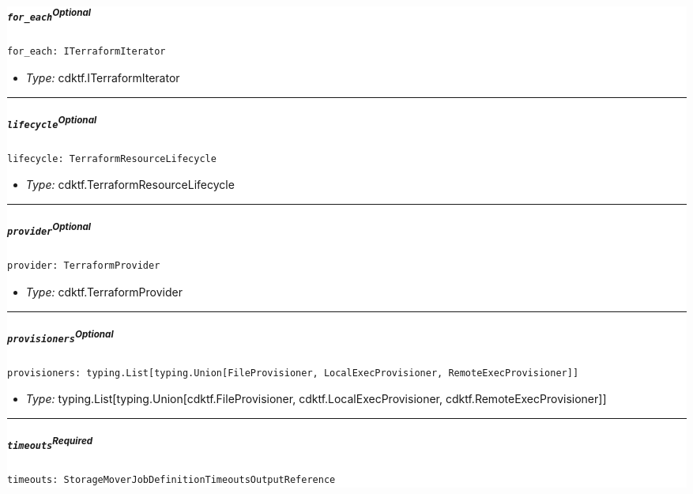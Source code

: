 
##### `for_each`<sup>Optional</sup> <a name="for_each" id="@cdktf/provider-azurerm.storageMoverJobDefinition.StorageMoverJobDefinition.property.forEach"></a>

```python
for_each: ITerraformIterator
```

- *Type:* cdktf.ITerraformIterator

---

##### `lifecycle`<sup>Optional</sup> <a name="lifecycle" id="@cdktf/provider-azurerm.storageMoverJobDefinition.StorageMoverJobDefinition.property.lifecycle"></a>

```python
lifecycle: TerraformResourceLifecycle
```

- *Type:* cdktf.TerraformResourceLifecycle

---

##### `provider`<sup>Optional</sup> <a name="provider" id="@cdktf/provider-azurerm.storageMoverJobDefinition.StorageMoverJobDefinition.property.provider"></a>

```python
provider: TerraformProvider
```

- *Type:* cdktf.TerraformProvider

---

##### `provisioners`<sup>Optional</sup> <a name="provisioners" id="@cdktf/provider-azurerm.storageMoverJobDefinition.StorageMoverJobDefinition.property.provisioners"></a>

```python
provisioners: typing.List[typing.Union[FileProvisioner, LocalExecProvisioner, RemoteExecProvisioner]]
```

- *Type:* typing.List[typing.Union[cdktf.FileProvisioner, cdktf.LocalExecProvisioner, cdktf.RemoteExecProvisioner]]

---

##### `timeouts`<sup>Required</sup> <a name="timeouts" id="@cdktf/provider-azurerm.storageMoverJobDefinition.StorageMoverJobDefinition.property.timeouts"></a>

```python
timeouts: StorageMoverJobDefinitionTimeoutsOutputReference
```
